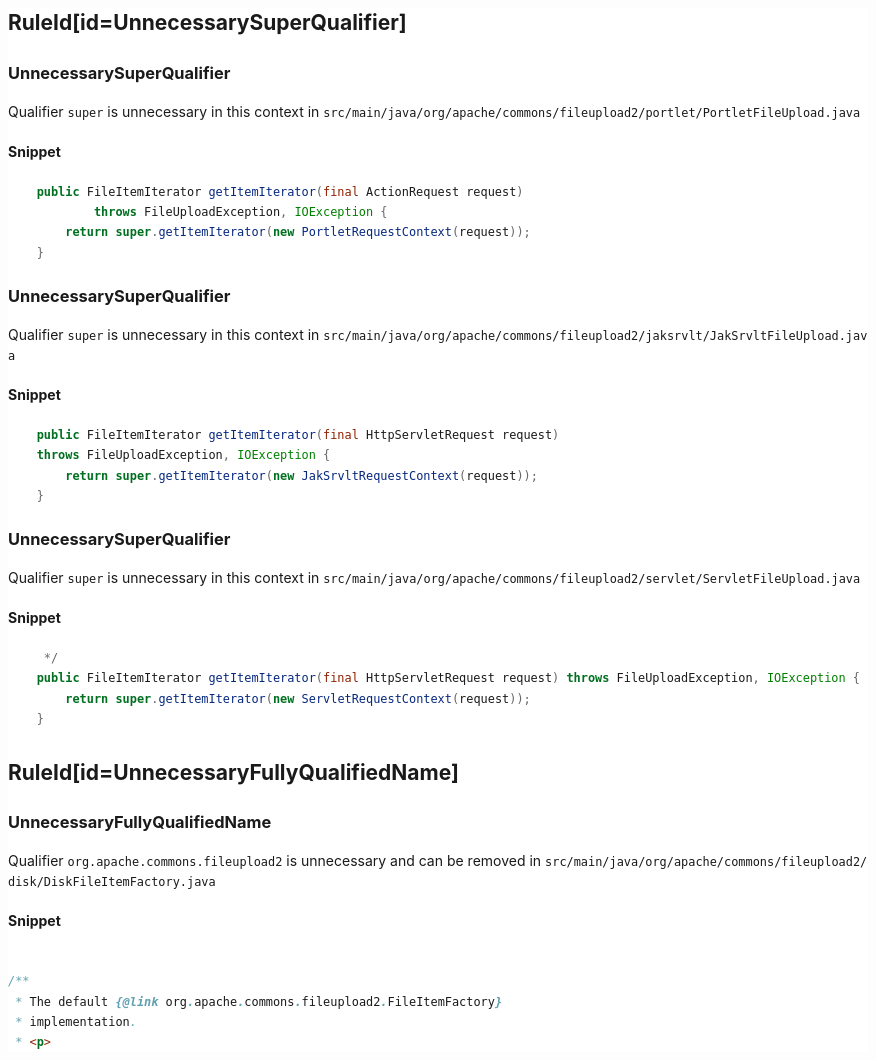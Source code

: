 ## RuleId[id=UnnecessarySuperQualifier]
### UnnecessarySuperQualifier
Qualifier `super` is unnecessary in this context
in `src/main/java/org/apache/commons/fileupload2/portlet/PortletFileUpload.java`
#### Snippet
```java
    public FileItemIterator getItemIterator(final ActionRequest request)
            throws FileUploadException, IOException {
        return super.getItemIterator(new PortletRequestContext(request));
    }

```

### UnnecessarySuperQualifier
Qualifier `super` is unnecessary in this context
in `src/main/java/org/apache/commons/fileupload2/jaksrvlt/JakSrvltFileUpload.java`
#### Snippet
```java
    public FileItemIterator getItemIterator(final HttpServletRequest request)
    throws FileUploadException, IOException {
        return super.getItemIterator(new JakSrvltRequestContext(request));
    }

```

### UnnecessarySuperQualifier
Qualifier `super` is unnecessary in this context
in `src/main/java/org/apache/commons/fileupload2/servlet/ServletFileUpload.java`
#### Snippet
```java
     */
    public FileItemIterator getItemIterator(final HttpServletRequest request) throws FileUploadException, IOException {
        return super.getItemIterator(new ServletRequestContext(request));
    }

```

## RuleId[id=UnnecessaryFullyQualifiedName]
### UnnecessaryFullyQualifiedName
Qualifier `org.apache.commons.fileupload2` is unnecessary and can be removed
in `src/main/java/org/apache/commons/fileupload2/disk/DiskFileItemFactory.java`
#### Snippet
```java

/**
 * The default {@link org.apache.commons.fileupload2.FileItemFactory}
 * implementation.
 * <p>
```
